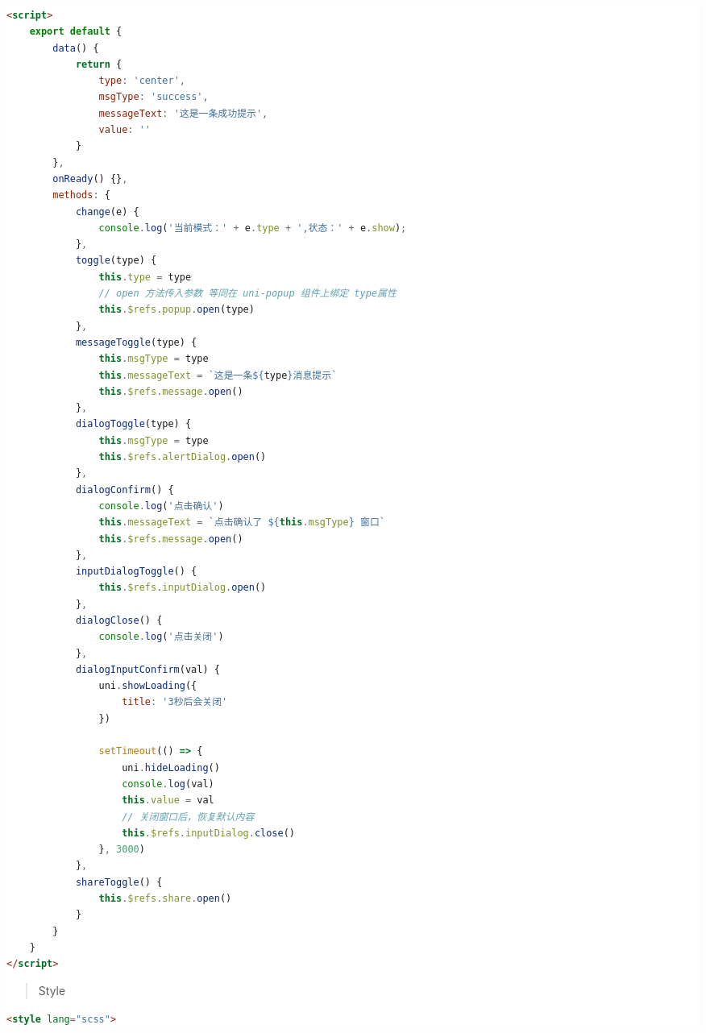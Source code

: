 ```html
<script>
	export default {
		data() {
			return {
				type: 'center',
				msgType: 'success',
				messageText: '这是一条成功提示',
				value: ''
			}
		},
		onReady() {},
		methods: {
			change(e) {
				console.log('当前模式：' + e.type + ',状态：' + e.show);
			},
			toggle(type) {
				this.type = type
				// open 方法传入参数 等同在 uni-popup 组件上绑定 type属性
				this.$refs.popup.open(type)
			},
			messageToggle(type) {
				this.msgType = type
				this.messageText = `这是一条${type}消息提示`
				this.$refs.message.open()
			},
			dialogToggle(type) {
				this.msgType = type
				this.$refs.alertDialog.open()
			},
			dialogConfirm() {
				console.log('点击确认')
				this.messageText = `点击确认了 ${this.msgType} 窗口`
				this.$refs.message.open()
			},
			inputDialogToggle() {
				this.$refs.inputDialog.open()
			},
			dialogClose() {
				console.log('点击关闭')
			},
			dialogInputConfirm(val) {
				uni.showLoading({
					title: '3秒后会关闭'
				})

				setTimeout(() => {
					uni.hideLoading()
					console.log(val)
					this.value = val
					// 关闭窗口后，恢复默认内容
					this.$refs.inputDialog.close()
				}, 3000)
			},
			shareToggle() {
				this.$refs.share.open()
			}
		}
	}
</script>
```
> Style
```html
<style lang="scss">
```